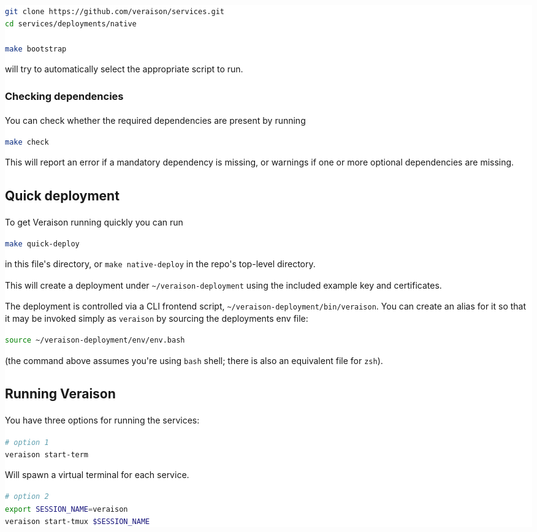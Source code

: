 ```bash
git clone https://github.com/veraison/services.git
cd services/deployments/native

make bootstrap
```

will try to automatically select the appropriate script to run.

### Checking dependencies

You can check whether the required dependencies are present by running

```bash
make check
```

This will report an error if a mandatory dependency is missing, or warnings if
one or more optional dependencies are missing.

## Quick deployment

To get Veraison running quickly you can run

```bash
make quick-deploy
```

in this file's directory, or `make native-deploy` in the repo's top-level
directory.

This will create a deployment under `~/veraison-deployment` using the included
example key and certificates.

The deployment is controlled via a CLI frontend script,
`~/veraison-deployment/bin/veraison`. You can create an alias for it so that it
may be invoked simply as `veraison` by sourcing the deployments env file:

```bash
source ~/veraison-deployment/env/env.bash
```

(the command above assumes you're using `bash` shell; there is also an
equivalent file for `zsh`).

## Running Veraison

You have three options for running the services:

```bash
# option 1
veraison start-term

```

Will spawn a virtual terminal for each service.

```bash
# option 2
export SESSION_NAME=veraison
veraison start-tmux $SESSION_NAME
```
